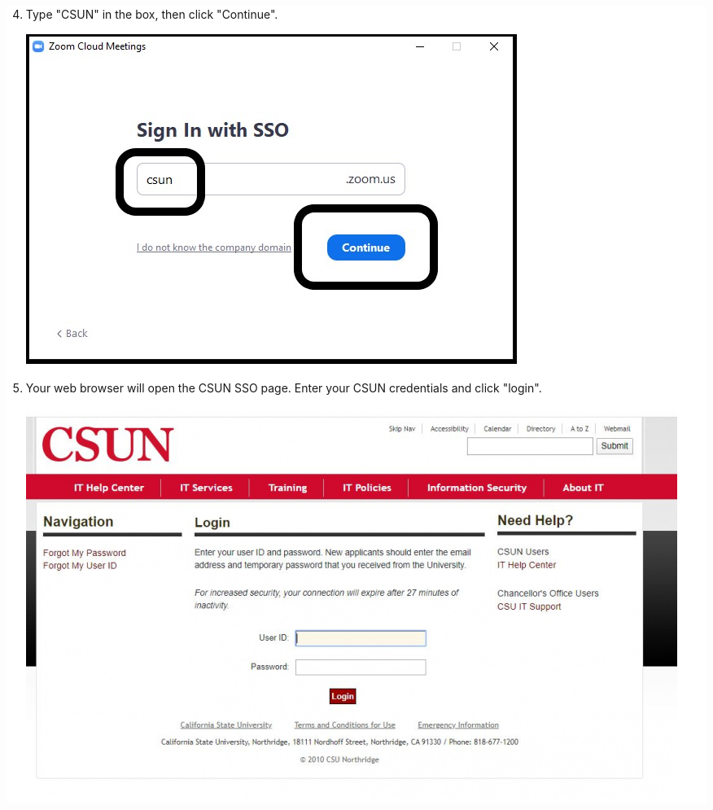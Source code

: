 4. Type "CSUN" in the box, then click "Continue".

	![Zoom-9.jpg](./images/Zoom-9.jpg)

5. Your web browser will open the CSUN SSO page. Enter your CSUN credentials and click "login".

	![Zoom-10.jpg](./images/Zoom-10.jpg)
